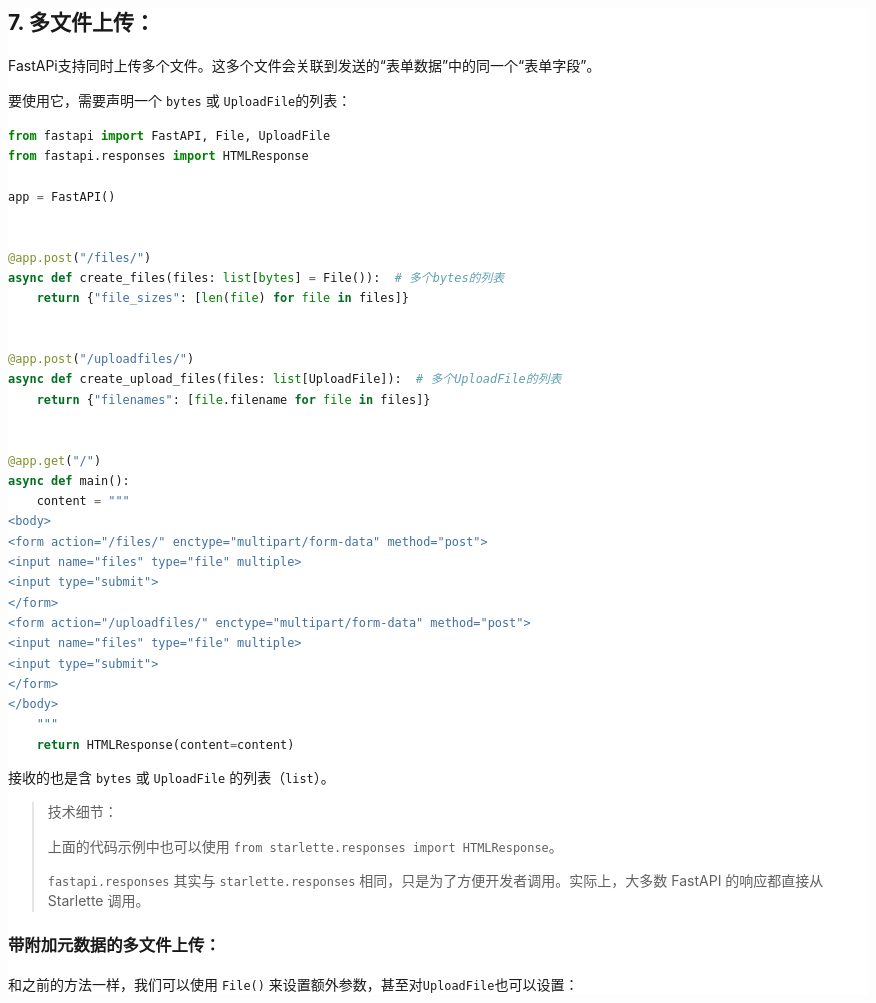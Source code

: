 
## 7. 多文件上传：

FastAPi支持同时上传多个文件。这多个文件会关联到发送的“表单数据”中的同一个“表单字段”。

要使用它，需要声明一个 `bytes` 或 `UploadFile`的列表：
```python
from fastapi import FastAPI, File, UploadFile
from fastapi.responses import HTMLResponse

app = FastAPI()


@app.post("/files/")
async def create_files(files: list[bytes] = File()):  # 多个bytes的列表
    return {"file_sizes": [len(file) for file in files]}


@app.post("/uploadfiles/")
async def create_upload_files(files: list[UploadFile]):  # 多个UploadFile的列表
    return {"filenames": [file.filename for file in files]}


@app.get("/")
async def main():
    content = """
<body>
<form action="/files/" enctype="multipart/form-data" method="post">
<input name="files" type="file" multiple>
<input type="submit">
</form>
<form action="/uploadfiles/" enctype="multipart/form-data" method="post">
<input name="files" type="file" multiple>
<input type="submit">
</form>
</body>
    """
    return HTMLResponse(content=content)
```

接收的也是含 `bytes` 或 `UploadFile` 的列表（`list`）。

> 技术细节：
>
> 上面的代码示例中也可以使用 `from starlette.responses import HTMLResponse`。
>
> `fastapi.responses` 其实与 `starlette.responses` 相同，只是为了方便开发者调用。实际上，大多数 FastAPI 的响应都直接从 Starlette 调用。

### 带附加元数据的多文件上传：

和之前的方法一样，我们可以使用 `File()` 来设置额外参数，甚至对`UploadFile`也可以设置：
